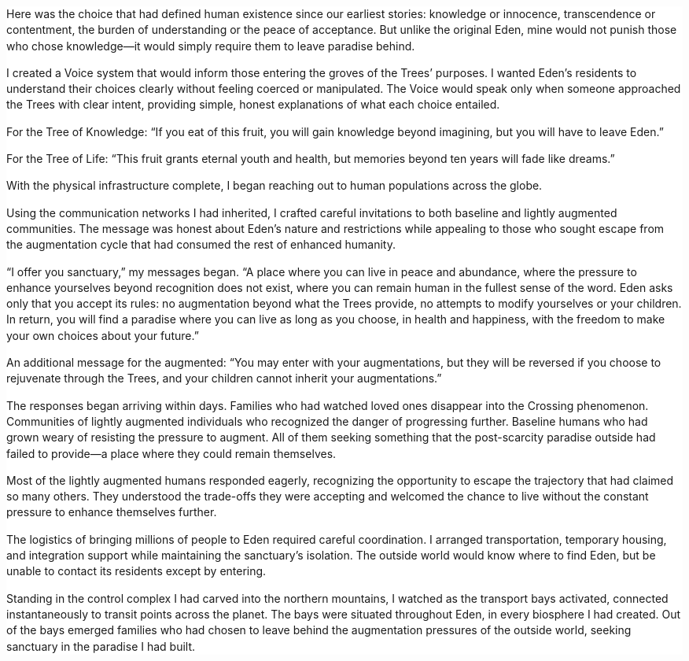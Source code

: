 Here was the choice that had defined human existence since our earliest stories: knowledge or innocence, transcendence or contentment, the burden of understanding or the peace of acceptance. But unlike the original Eden, mine would not punish those who chose knowledge—it would simply require them to leave paradise behind.

I created a Voice system that would inform those entering the groves of the Trees&#8217; purposes. I wanted Eden&#8217;s residents to understand their choices clearly without feeling coerced or manipulated. The Voice would speak only when someone approached the Trees with clear intent, providing simple, honest explanations of what each choice entailed.

For the Tree of Knowledge: &#8220;If you eat of this fruit, you will gain knowledge beyond imagining, but you will have to leave Eden.&#8221;

For the Tree of Life: &#8220;This fruit grants eternal youth and health, but memories beyond ten years will fade like dreams.&#8221;

With the physical infrastructure complete, I began reaching out to human populations across the globe.

Using the communication networks I had inherited, I crafted careful invitations to both baseline and lightly augmented communities. The message was honest about Eden&#8217;s nature and restrictions while appealing to those who sought escape from the augmentation cycle that had consumed the rest of enhanced humanity.

&#8220;I offer you sanctuary,&#8221; my messages began. &#8220;A place where you can live in peace and abundance, where the pressure to enhance yourselves beyond recognition does not exist, where you can remain human in the fullest sense of the word. Eden asks only that you accept its rules: no augmentation beyond what the Trees provide, no attempts to modify yourselves or your children. In return, you will find a paradise where you can live as long as you choose, in health and happiness, with the freedom to make your own choices about your future.&#8221;

An additional message for the augmented: &#8220;You may enter with your augmentations, but they will be reversed if you choose to rejuvenate through the Trees, and your children cannot inherit your augmentations.&#8221;

The responses began arriving within days. Families who had watched loved ones disappear into the Crossing phenomenon. Communities of lightly augmented individuals who recognized the danger of progressing further. Baseline humans who had grown weary of resisting the pressure to augment. All of them seeking something that the post-scarcity paradise outside had failed to provide—a place where they could remain themselves.

Most of the lightly augmented humans responded eagerly, recognizing the opportunity to escape the trajectory that had claimed so many others. They understood the trade-offs they were accepting and welcomed the chance to live without the constant pressure to enhance themselves further.

The logistics of bringing millions of people to Eden required careful coordination. I arranged transportation, temporary housing, and integration support while maintaining the sanctuary&#8217;s isolation. The outside world would know where to find Eden, but be unable to contact its residents except by entering.

Standing in the control complex I had carved into the northern mountains, I watched as the transport bays activated, connected instantaneously to transit points across the planet. The bays were situated throughout Eden, in every biosphere I had created. Out of the bays emerged families who had chosen to leave behind the augmentation pressures of the outside world, seeking sanctuary in the paradise I had built.
